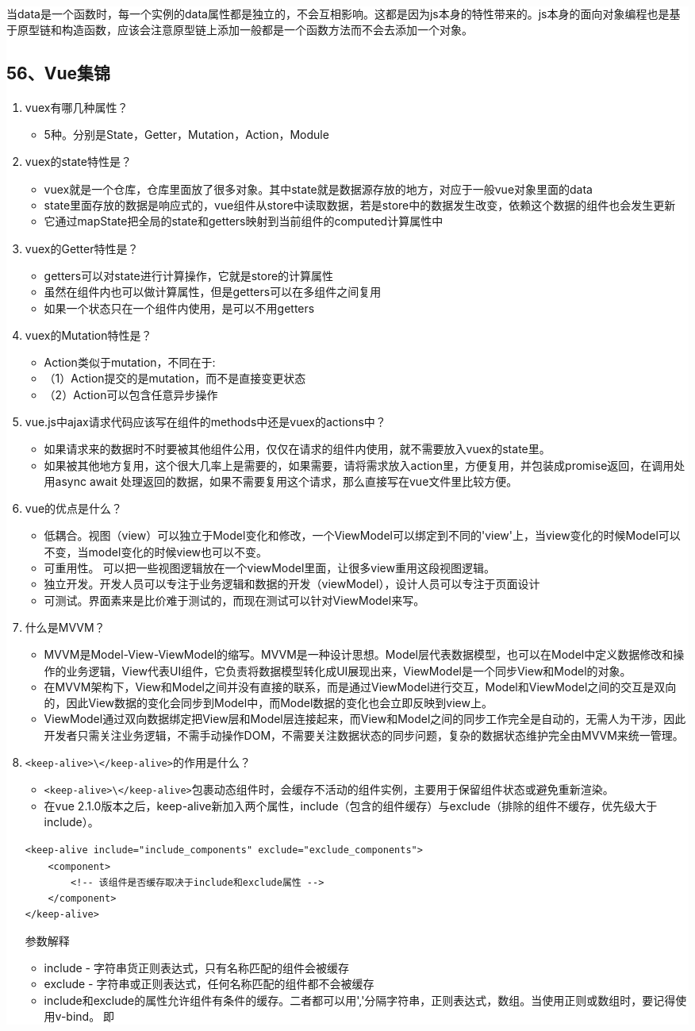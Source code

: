 当data是一个函数时，每一个实例的data属性都是独立的，不会互相影响。这都是因为js本身的特性带来的。js本身的面向对象编程也是基于原型链和构造函数，应该会注意原型链上添加一般都是一个函数方法而不会去添加一个对象。

## 56、Vue集锦
1. vuex有哪几种属性？
	* 5种。分别是State，Getter，Mutation，Action，Module

2. vuex的state特性是？
	* vuex就是一个仓库，仓库里面放了很多对象。其中state就是数据源存放的地方，对应于一般vue对象里面的data
	* state里面存放的数据是响应式的，vue组件从store中读取数据，若是store中的数据发生改变，依赖这个数据的组件也会发生更新
	* 它通过mapState把全局的state和getters映射到当前组件的computed计算属性中

3. vuex的Getter特性是？
	* getters可以对state进行计算操作，它就是store的计算属性
	* 虽然在组件内也可以做计算属性，但是getters可以在多组件之间复用
	* 如果一个状态只在一个组件内使用，是可以不用getters

4. vuex的Mutation特性是？
	* Action类似于mutation，不同在于:
	* （1）Action提交的是mutation，而不是直接变更状态
	* （2）Action可以包含任意异步操作

5. vue.js中ajax请求代码应该写在组件的methods中还是vuex的actions中？
	* 如果请求来的数据时不时要被其他组件公用，仅仅在请求的组件内使用，就不需要放入vuex的state里。
	* 如果被其他地方复用，这个很大几率上是需要的，如果需要，请将需求放入action里，方便复用，并包装成promise返回，在调用处用async await 处理返回的数据，如果不需要复用这个请求，那么直接写在vue文件里比较方便。

6. vue的优点是什么？
	* 低耦合。视图（view）可以独立于Model变化和修改，一个ViewModel可以绑定到不同的'view'上，当view变化的时候Model可以不变，当model变化的时候view也可以不变。
	* 可重用性。 可以把一些视图逻辑放在一个viewModel里面，让很多view重用这段视图逻辑。
	* 独立开发。开发人员可以专注于业务逻辑和数据的开发（viewModel），设计人员可以专注于页面设计
	* 可测试。界面素来是比价难于测试的，而现在测试可以针对ViewModel来写。

7. 什么是MVVM？
	* MVVM是Model-View-ViewModel的缩写。MVVM是一种设计思想。Model层代表数据模型，也可以在Model中定义数据修改和操作的业务逻辑，View代表UI组件，它负责将数据模型转化成UI展现出来，ViewModel是一个同步View和Model的对象。
	* 在MVVM架构下，View和Model之间并没有直接的联系，而是通过ViewModel进行交互，Model和ViewModel之间的交互是双向的，因此View数据的变化会同步到Model中，而Model数据的变化也会立即反映到view上。
	* ViewModel通过双向数据绑定把View层和Model层连接起来，而View和Model之间的同步工作完全是自动的，无需人为干涉，因此开发者只需关注业务逻辑，不需手动操作DOM，不需要关注数据状态的同步问题，复杂的数据状态维护完全由MVVM来统一管理。

8. `<keep-alive>\</keep-alive>`的作用是什么？
	* `<keep-alive>\</keep-alive>`包裹动态组件时，会缓存不活动的组件实例，主要用于保留组件状态或避免重新渲染。
	* 在vue 2.1.0版本之后，keep-alive新加入两个属性，include（包含的组件缓存）与exclude（排除的组件不缓存，优先级大于include）。
	
	```
	<keep-alive include="include_components" exclude="exclude_components">
		<component>
			<!-- 该组件是否缓存取决于include和exclude属性 -->
		</component>
	</keep-alive>
	```

	参数解释
	* include - 字符串货正则表达式，只有名称匹配的组件会被缓存
	* exclude - 字符串或正则表达式，任何名称匹配的组件都不会被缓存
	* include和exclude的属性允许组件有条件的缓存。二者都可以用','分隔字符串，正则表达式，数组。当使用正则或数组时，要记得使用v-bind。 即
	